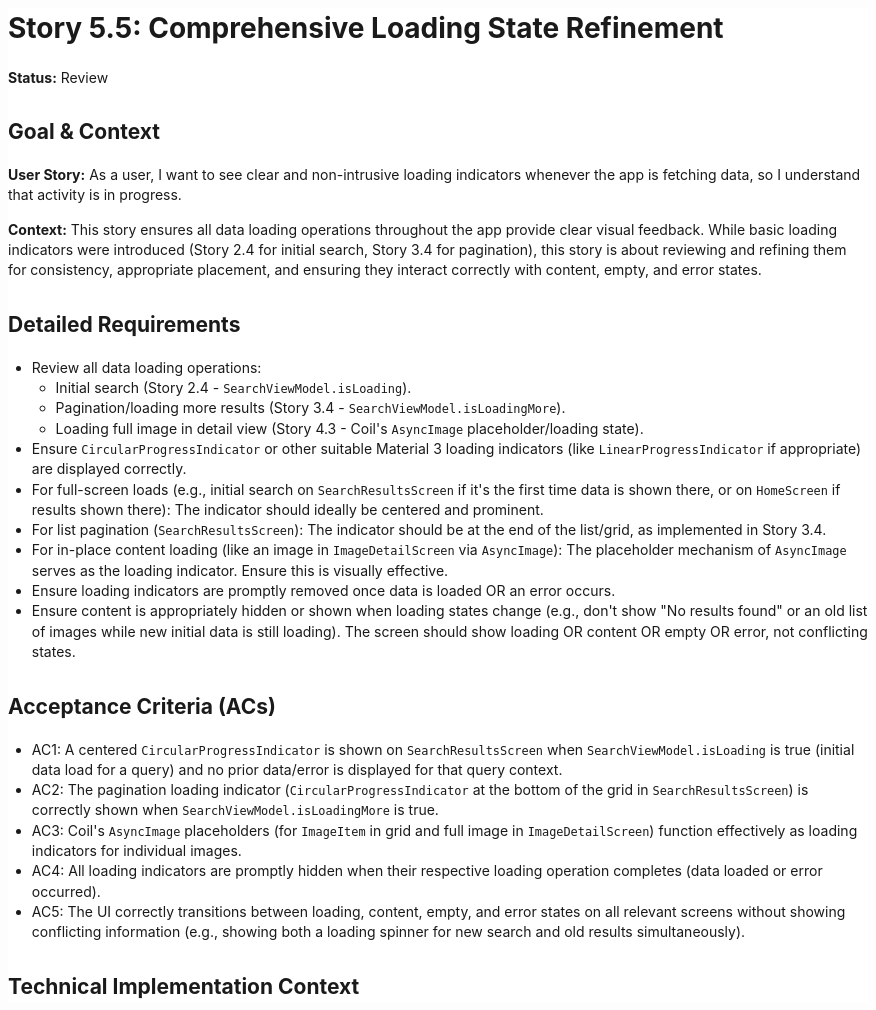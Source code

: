 # Story 5.5: Comprehensive Loading State Refinement

**Status:** Review

## Goal & Context

**User Story:** As a user, I want to see clear and non-intrusive loading indicators whenever the app is fetching data, so I understand that activity is in progress.

**Context:** This story ensures all data loading operations throughout the app provide clear visual feedback. While basic loading indicators were introduced (Story 2.4 for initial search, Story 3.4 for pagination), this story is about reviewing and refining them for consistency, appropriate placement, and ensuring they interact correctly with content, empty, and error states.

## Detailed Requirements

* Review all data loading operations:
    * Initial search (Story 2.4 - `SearchViewModel.isLoading`).
    * Pagination/loading more results (Story 3.4 - `SearchViewModel.isLoadingMore`).
    * Loading full image in detail view (Story 4.3 - Coil's `AsyncImage` placeholder/loading state).
* Ensure `CircularProgressIndicator` or other suitable Material 3 loading indicators (like `LinearProgressIndicator` if appropriate) are displayed correctly.
* For full-screen loads (e.g., initial search on `SearchResultsScreen` if it's the first time data is shown there, or on `HomeScreen` if results shown there): The indicator should ideally be centered and prominent.
* For list pagination (`SearchResultsScreen`): The indicator should be at the end of the list/grid, as implemented in Story 3.4.
* For in-place content loading (like an image in `ImageDetailScreen` via `AsyncImage`): The placeholder mechanism of `AsyncImage` serves as the loading indicator. Ensure this is visually effective.
* Ensure loading indicators are promptly removed once data is loaded OR an error occurs.
* Ensure content is appropriately hidden or shown when loading states change (e.g., don't show "No results found" or an old list of images while new initial data is still loading). The screen should show loading OR content OR empty OR error, not conflicting states.

## Acceptance Criteria (ACs)

-   AC1: A centered `CircularProgressIndicator` is shown on `SearchResultsScreen` when `SearchViewModel.isLoading` is true (initial data load for a query) and no prior data/error is displayed for that query context.
-   AC2: The pagination loading indicator (`CircularProgressIndicator` at the bottom of the grid in `SearchResultsScreen`) is correctly shown when `SearchViewModel.isLoadingMore` is true.
-   AC3: Coil's `AsyncImage` placeholders (for `ImageItem` in grid and full image in `ImageDetailScreen`) function effectively as loading indicators for individual images.
-   AC4: All loading indicators are promptly hidden when their respective loading operation completes (data loaded or error occurred).
-   AC5: The UI correctly transitions between loading, content, empty, and error states on all relevant screens without showing conflicting information (e.g., showing both a loading spinner for new search and old results simultaneously).

## Technical Implementation Context
